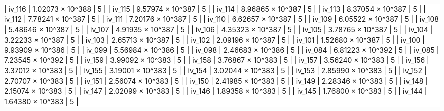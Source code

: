 | iv_116 | 1.02073 × 10^388 | 5 |
| iv_115 | 9.57974 × 10^387 | 5 |
| iv_114 | 8.96865 × 10^387 | 5 |
| iv_113 | 8.37054 × 10^387 | 5 |
| iv_112 | 7.78241 × 10^387 | 5 |
| iv_111 | 7.20176 × 10^387 | 5 |
| iv_110 | 6.62657 × 10^387 | 5 |
| iv_109 | 6.05522 × 10^387 | 5 |
| iv_108 | 5.48646 × 10^387 | 5 |
| iv_107 | 4.91935 × 10^387 | 5 |
| iv_106 | 4.35323 × 10^387 | 5 |
| iv_105 | 3.78765 × 10^387 | 5 |
| iv_104 | 3.22233 × 10^387 | 5 |
| iv_103 | 2.65713 × 10^387 | 5 |
| iv_102 | 2.09196 × 10^387 | 5 |
| iv_101 | 1.52680 × 10^387 | 5 |
| iv_100 | 9.93909 × 10^386 | 5 |
| iv_099 | 5.56984 × 10^386 | 5 |
| iv_098 | 2.46683 × 10^386 | 5 |
| iv_084 | 6.81223 × 10^392 | 5 |
| iv_085 | 7.23545 × 10^392 | 5 |
| iv_159 | 3.99092 × 10^383 | 5 |
| iv_158 | 3.76867 × 10^383 | 5 |
| iv_157 | 3.56240 × 10^383 | 5 |
| iv_156 | 3.37012 × 10^383 | 5 |
| iv_155 | 3.19001 × 10^383 | 5 |
| iv_154 | 3.02044 × 10^383 | 5 |
| iv_153 | 2.85990 × 10^383 | 5 |
| iv_152 | 2.70707 × 10^383 | 5 |
| iv_151 | 2.56074 × 10^383 | 5 |
| iv_150 | 2.41985 × 10^383 | 5 |
| iv_149 | 2.28346 × 10^383 | 5 |
| iv_148 | 2.15074 × 10^383 | 5 |
| iv_147 | 2.02099 × 10^383 | 5 |
| iv_146 | 1.89358 × 10^383 | 5 |
| iv_145 | 1.76800 × 10^383 | 5 |
| iv_144 | 1.64380 × 10^383 | 5 |